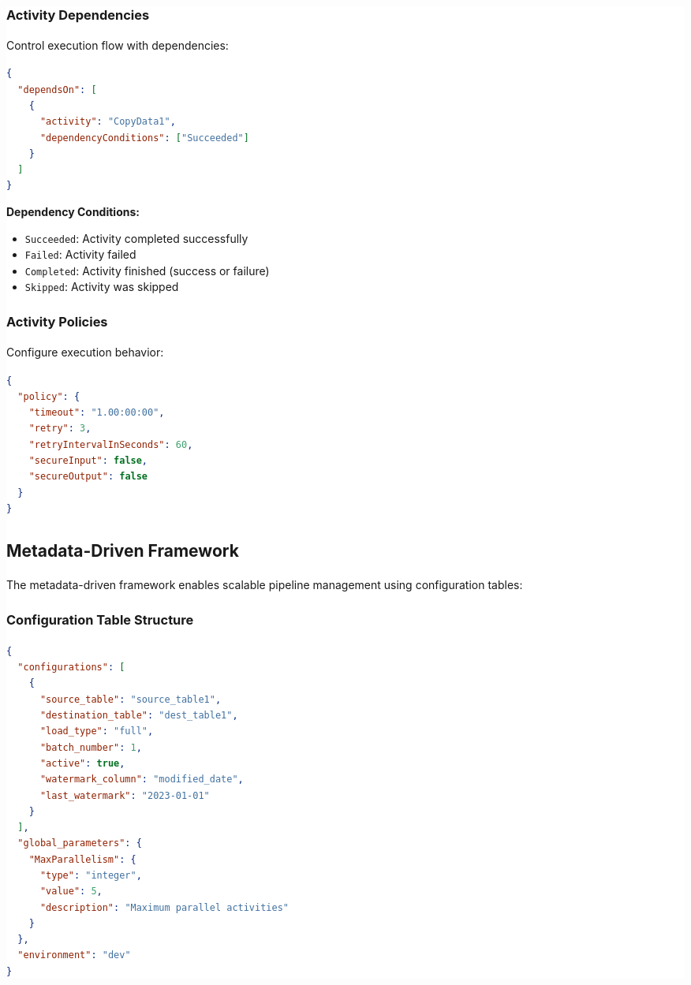 ### Activity Dependencies
Control execution flow with dependencies:

```json
{
  "dependsOn": [
    {
      "activity": "CopyData1",
      "dependencyConditions": ["Succeeded"]
    }
  ]
}
```

**Dependency Conditions:**
- `Succeeded`: Activity completed successfully
- `Failed`: Activity failed
- `Completed`: Activity finished (success or failure)
- `Skipped`: Activity was skipped

### Activity Policies
Configure execution behavior:

```json
{
  "policy": {
    "timeout": "1.00:00:00",
    "retry": 3,
    "retryIntervalInSeconds": 60,
    "secureInput": false,
    "secureOutput": false
  }
}
```

## Metadata-Driven Framework

The metadata-driven framework enables scalable pipeline management using configuration tables:

### Configuration Table Structure
```json
{
  "configurations": [
    {
      "source_table": "source_table1",
      "destination_table": "dest_table1", 
      "load_type": "full",
      "batch_number": 1,
      "active": true,
      "watermark_column": "modified_date",
      "last_watermark": "2023-01-01"
    }
  ],
  "global_parameters": {
    "MaxParallelism": {
      "type": "integer",
      "value": 5,
      "description": "Maximum parallel activities"
    }
  },
  "environment": "dev"
}
```
